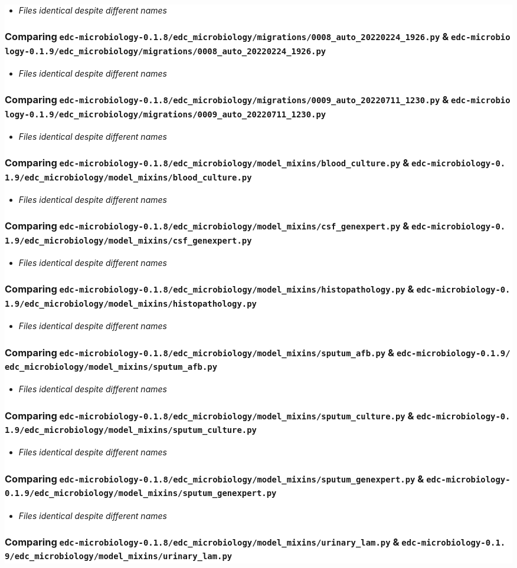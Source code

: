  * *Files identical despite different names*

### Comparing `edc-microbiology-0.1.8/edc_microbiology/migrations/0008_auto_20220224_1926.py` & `edc-microbiology-0.1.9/edc_microbiology/migrations/0008_auto_20220224_1926.py`

 * *Files identical despite different names*

### Comparing `edc-microbiology-0.1.8/edc_microbiology/migrations/0009_auto_20220711_1230.py` & `edc-microbiology-0.1.9/edc_microbiology/migrations/0009_auto_20220711_1230.py`

 * *Files identical despite different names*

### Comparing `edc-microbiology-0.1.8/edc_microbiology/model_mixins/blood_culture.py` & `edc-microbiology-0.1.9/edc_microbiology/model_mixins/blood_culture.py`

 * *Files identical despite different names*

### Comparing `edc-microbiology-0.1.8/edc_microbiology/model_mixins/csf_genexpert.py` & `edc-microbiology-0.1.9/edc_microbiology/model_mixins/csf_genexpert.py`

 * *Files identical despite different names*

### Comparing `edc-microbiology-0.1.8/edc_microbiology/model_mixins/histopathology.py` & `edc-microbiology-0.1.9/edc_microbiology/model_mixins/histopathology.py`

 * *Files identical despite different names*

### Comparing `edc-microbiology-0.1.8/edc_microbiology/model_mixins/sputum_afb.py` & `edc-microbiology-0.1.9/edc_microbiology/model_mixins/sputum_afb.py`

 * *Files identical despite different names*

### Comparing `edc-microbiology-0.1.8/edc_microbiology/model_mixins/sputum_culture.py` & `edc-microbiology-0.1.9/edc_microbiology/model_mixins/sputum_culture.py`

 * *Files identical despite different names*

### Comparing `edc-microbiology-0.1.8/edc_microbiology/model_mixins/sputum_genexpert.py` & `edc-microbiology-0.1.9/edc_microbiology/model_mixins/sputum_genexpert.py`

 * *Files identical despite different names*

### Comparing `edc-microbiology-0.1.8/edc_microbiology/model_mixins/urinary_lam.py` & `edc-microbiology-0.1.9/edc_microbiology/model_mixins/urinary_lam.py`
